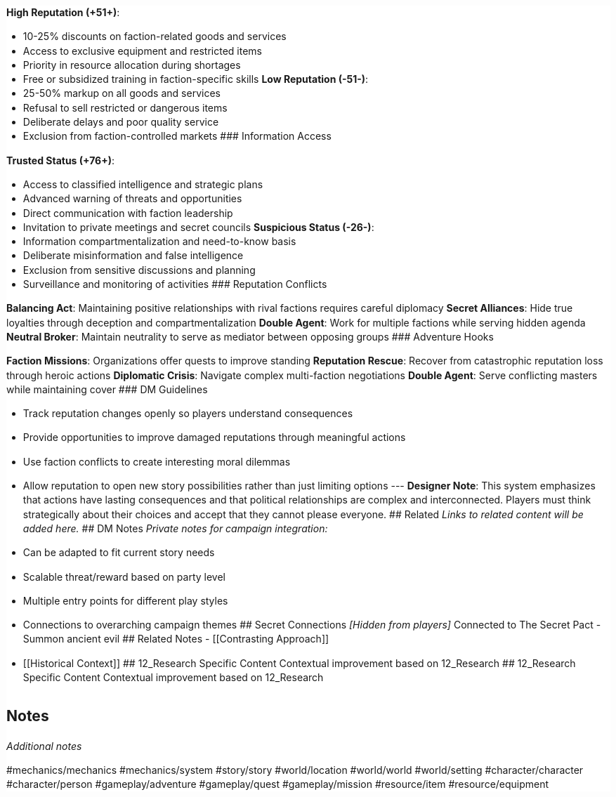 **High Reputation (+51+)**:
- 10-25% discounts on faction-related goods and services
- Access to exclusive equipment and restricted items
- Priority in resource allocation during shortages
- Free or subsidized training in faction-specific skills **Low Reputation (-51-)**:
- 25-50% markup on all goods and services
- Refusal to sell restricted or dangerous items
- Deliberate delays and poor quality service
- Exclusion from faction-controlled markets ### Information Access

**Trusted Status (+76+)**:
- Access to classified intelligence and strategic plans
- Advanced warning of threats and opportunities
- Direct communication with faction leadership
- Invitation to private meetings and secret councils **Suspicious Status (-26-)**:
- Information compartmentalization and need-to-know basis
- Deliberate misinformation and false intelligence
- Exclusion from sensitive discussions and planning
- Surveillance and monitoring of activities ### Reputation Conflicts

**Balancing Act**: Maintaining positive relationships with rival factions requires careful diplomacy
**Secret Alliances**: Hide true loyalties through deception and compartmentalization
**Double Agent**: Work for multiple factions while serving hidden agenda
**Neutral Broker**: Maintain neutrality to serve as mediator between opposing groups ### Adventure Hooks

**Faction Missions**: Organizations offer quests to improve standing
**Reputation Rescue**: Recover from catastrophic reputation loss through heroic actions
**Diplomatic Crisis**: Navigate complex multi-faction negotiations
**Double Agent**: Serve conflicting masters while maintaining cover ### DM Guidelines

- Track reputation changes openly so players understand consequences
- Provide opportunities to improve damaged reputations through meaningful actions
- Use faction conflicts to create interesting moral dilemmas
- Allow reputation to open new story possibilities rather than just limiting options --- **Designer Note**: This system emphasizes that actions have lasting consequences and that political relationships are complex and interconnected. Players must think strategically about their choices and accept that they cannot please everyone. ## Related *Links to related content will be added here.* ## DM Notes *Private notes for campaign integration:*

- Can be adapted to fit current story needs
- Scalable threat/reward based on party level
- Multiple entry points for different play styles
- Connections to overarching campaign themes ## Secret Connections *[Hidden from players]* Connected to The Secret Pact - Summon ancient evil ## Related Notes - [[Contrasting Approach]]
- [[Historical Context]] ## 12_Research Specific Content Contextual improvement based on 12_Research ## 12_Research Specific Content Contextual improvement based on 12_Research

## Notes

*Additional notes*

#mechanics/mechanics
#mechanics/system
#story/story
#world/location
#world/world
#world/setting
#character/character
#character/person
#gameplay/adventure
#gameplay/quest
#gameplay/mission
#resource/item
#resource/equipment